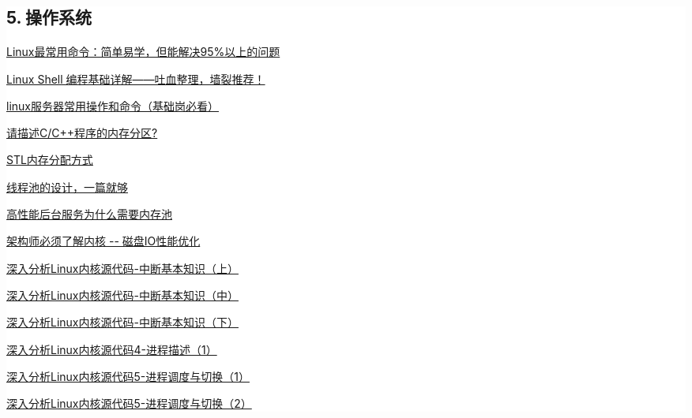 []()

[]()

[]()

[]()

[]()

[]()

[]()

[]()



## 5. 操作系统

[Linux最常用命令：简单易学，但能解决95%以上的问题](https://blog.csdn.net/lingshengxueyuan/article/details/102642670?spm=1001.2014.3001.5501)

[Linux Shell 编程基础详解——吐血整理，墙裂推荐！](https://blog.csdn.net/lingshengxueyuan/article/details/113051954?spm=1001.2014.3001.5501)

[linux服务器常用操作和命令（基础岗必看）](https://blog.csdn.net/lingshengxueyuan/article/details/106262816?spm=1001.2014.3001.5501)

[请描述C/C++程序的内存分区?](https://blog.csdn.net/lingshengxueyuan/article/details/104842684?spm=1001.2014.3001.5501)

[STL内存分配方式](https://blog.csdn.net/lingshengxueyuan/article/details/106079644?spm=1001.2014.3001.5501)

[线程池的设计，一篇就够](https://blog.csdn.net/lingshengxueyuan/article/details/96421904?spm=1001.2014.3001.5501)

[高性能后台服务为什么需要内存池](https://blog.csdn.net/lingshengxueyuan/article/details/96421906?spm=1001.2014.3001.5501)

[架构师必须了解内核 -- 磁盘IO性能优化](https://blog.csdn.net/lingshengxueyuan/article/details/96421908?spm=1001.2014.3001.5501)

[深入分析Linux内核源代码-中断基本知识（上）](https://blog.csdn.net/lingshengxueyuan/article/details/106574671?spm=1001.2014.3001.5501)

[深入分析Linux内核源代码-中断基本知识（中）](https://blog.csdn.net/lingshengxueyuan/article/details/106584940?spm=1001.2014.3001.5501)

[深入分析Linux内核源代码-中断基本知识（下）](https://blog.csdn.net/lingshengxueyuan/article/details/106690703?spm=1001.2014.3001.5501)

[深入分析Linux内核源代码4-进程描述（1）](https://blog.csdn.net/lingshengxueyuan/article/details/106719711?spm=1001.2014.3001.5501)

[深入分析Linux内核源代码5-进程调度与切换（1）](https://blog.csdn.net/lingshengxueyuan/article/details/106771412?spm=1001.2014.3001.5501)

[深入分析Linux内核源代码5-进程调度与切换（2）](https://blog.csdn.net/lingshengxueyuan/article/details/106783078?spm=1001.2014.3001.5501)
